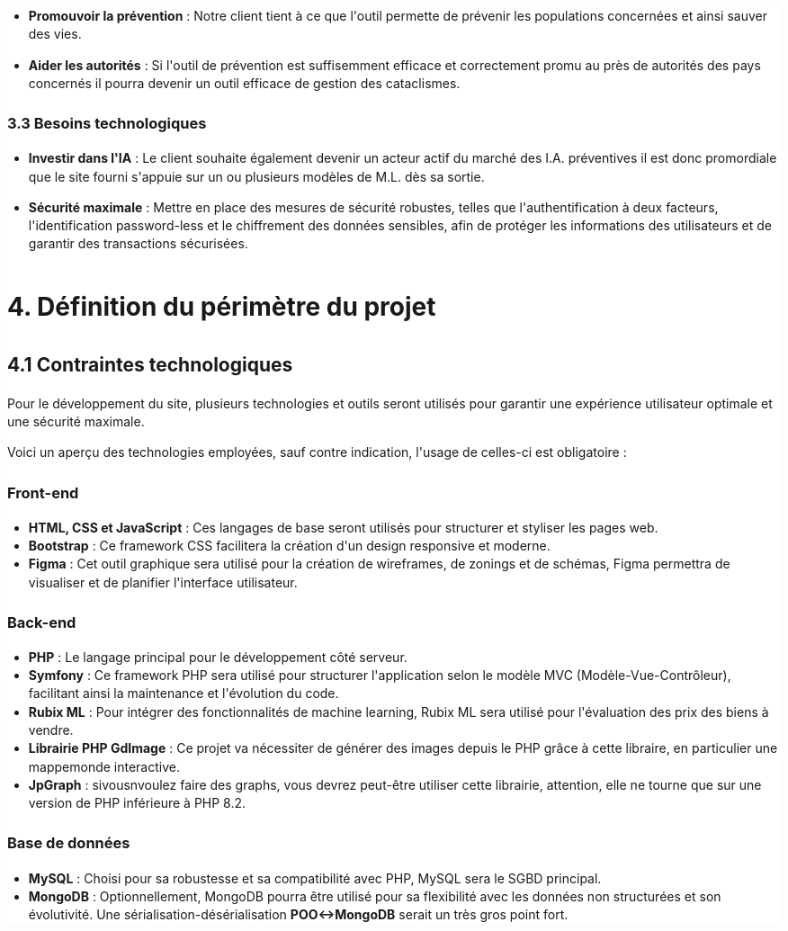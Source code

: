 * **Promouvoir la prévention** : Notre client tient à ce que l'outil permette de prévenir les populations concernées et ainsi sauver des vies.

* **Aider les autorités** : Si l'outil de prévention est suffisemment efficace et correctement promu au près de autorités des pays concernés il pourra devenir un outil efficace de gestion des cataclismes.

### 3.3 Besoins technologiques

* **Investir dans l'IA** : Le client souhaite également devenir un acteur actif du marché des I.A. préventives il est donc promordiale que le site fourni s'appuie sur un ou plusieurs modèles de M.L. dès sa sortie.

* **Sécurité maximale** : Mettre en place des mesures de sécurité robustes, telles que l'authentification à deux facteurs, l'identification password-less et le chiffrement des données sensibles, afin de protéger les informations des utilisateurs et de garantir des transactions sécurisées.

# 4. Définition du périmètre du projet

## 4.1 Contraintes technologiques

Pour le développement du site, plusieurs technologies et outils seront utilisés pour garantir une expérience utilisateur optimale et une sécurité maximale. 

Voici un aperçu des technologies employées, sauf contre indication, l'usage de celles-ci est obligatoire :

### Front-end

* **HTML, CSS et JavaScript** : Ces langages de base seront utilisés pour structurer et styliser les pages web.
* **Bootstrap** : Ce framework CSS facilitera la création d'un design responsive et moderne.
* **Figma** : Cet outil graphique sera utilisé pour la création de wireframes, de zonings et de schémas, Figma permettra de visualiser et de planifier l'interface utilisateur.

### Back-end

* **PHP** : Le langage principal pour le développement côté serveur.
* **Symfony** : Ce framework PHP sera utilisé pour structurer l'application selon le modèle MVC (Modèle-Vue-Contrôleur), facilitant ainsi la maintenance et l'évolution du code.
* **Rubix ML** : Pour intégrer des fonctionnalités de machine learning, Rubix ML sera utilisé pour l'évaluation des prix des biens à vendre.
* **Librairie PHP GdImage** : Ce projet va nécessiter de générer des images depuis le PHP grâce à cette libraire, en particulier une mappemonde interactive.
* **JpGraph** : sivousnvoulez faire des graphs, vous devrez peut-être utiliser cette librairie, attention, elle ne tourne que sur une version de PHP inférieure à PHP 8.2.

### Base de données

* **MySQL** : Choisi pour sa robustesse et sa compatibilité avec PHP, MySQL sera le SGBD principal.
* **MongoDB** : Optionnellement, MongoDB pourra être utilisé pour sa flexibilité avec les données non structurées et son évolutivité. Une sérialisation-désérialisation **POO<->MongoDB** serait un très gros point fort.
